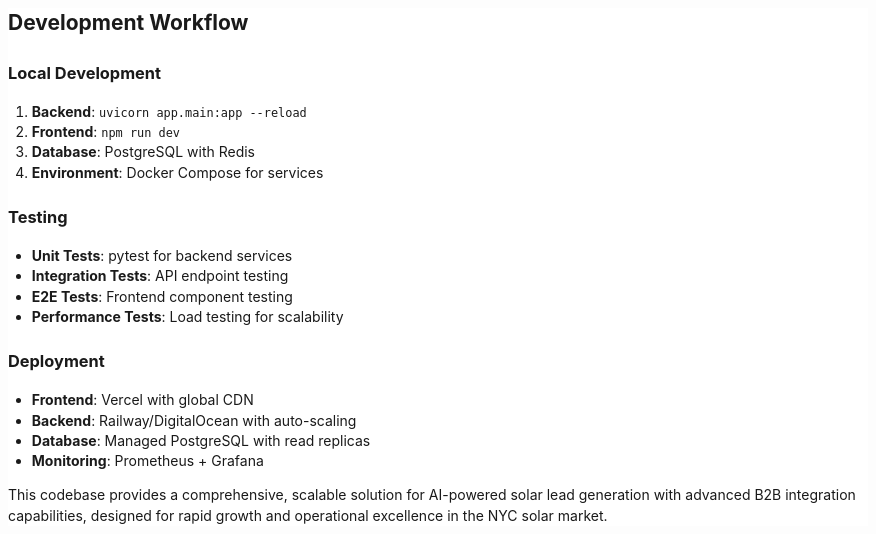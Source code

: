 ## Development Workflow

### Local Development
1. **Backend**: `uvicorn app.main:app --reload`
2. **Frontend**: `npm run dev`
3. **Database**: PostgreSQL with Redis
4. **Environment**: Docker Compose for services

### Testing
- **Unit Tests**: pytest for backend services
- **Integration Tests**: API endpoint testing
- **E2E Tests**: Frontend component testing
- **Performance Tests**: Load testing for scalability

### Deployment
- **Frontend**: Vercel with global CDN
- **Backend**: Railway/DigitalOcean with auto-scaling
- **Database**: Managed PostgreSQL with read replicas
- **Monitoring**: Prometheus + Grafana

This codebase provides a comprehensive, scalable solution for AI-powered solar lead generation with advanced B2B integration capabilities, designed for rapid growth and operational excellence in the NYC solar market.
